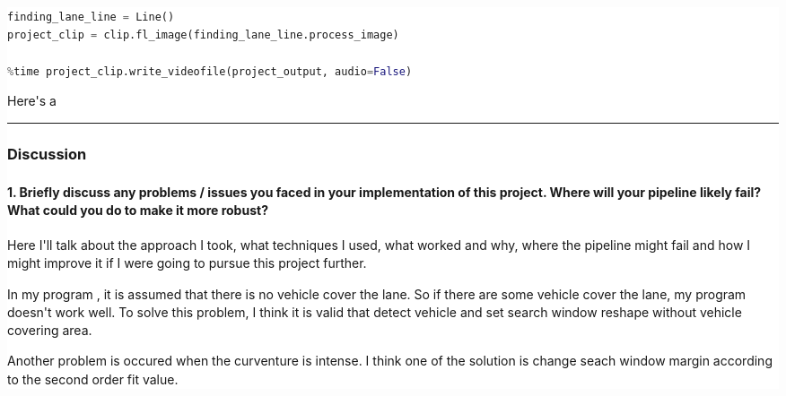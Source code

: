 ```python
finding_lane_line = Line()
project_clip = clip.fl_image(finding_lane_line.process_image)

%time project_clip.write_videofile(project_output, audio=False)
```
Here's a ![link to my video result][video1]

---

### Discussion

#### 1. Briefly discuss any problems / issues you faced in your implementation of this project.  Where will your pipeline likely fail?  What could you do to make it more robust?

Here I'll talk about the approach I took, what techniques I used, what worked and why, where the pipeline might fail and how I might improve it if I were going to pursue this project further. 

In my program , it is assumed that there is no vehicle cover the lane.
So if there are some vehicle cover the lane, my program doesn't work well.
To solve this problem, I think it is valid that detect vehicle and set search window reshape without vehicle covering area.

Another problem is occured when the curventure is intense.
I think one of the solution is change seach window margin according to the second order fit value. 



[//]: # (Image References)
[image1]: ./undistort.png "Undistorted"
[image2]: ./undistort_series.png "Undistorted series"
[image3]: ./binarize.png "Binary"
[image4]: ./warped_binary_image.png "Warp"
[image5]: ./find_lane_points.png "Fit Visual"
[image6]: ./warped_lane_area.png "Output"
[video1]: ./project_videos_output_complete_ver_with_N_5.mp4 "Video"